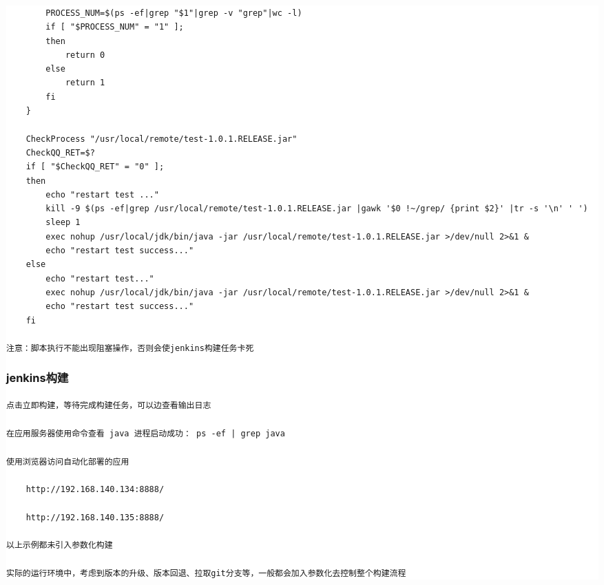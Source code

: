 			PROCESS_NUM=$(ps -ef|grep "$1"|grep -v "grep"|wc -l)
			if [ "$PROCESS_NUM" = "1" ];
			then
				return 0
			else
				return 1
			fi
		}
		
		CheckProcess "/usr/local/remote/test-1.0.1.RELEASE.jar"
		CheckQQ_RET=$?
		if [ "$CheckQQ_RET" = "0" ];
		then
			echo "restart test ..."
			kill -9 $(ps -ef|grep /usr/local/remote/test-1.0.1.RELEASE.jar |gawk '$0 !~/grep/ {print $2}' |tr -s '\n' ' ')
			sleep 1
			exec nohup /usr/local/jdk/bin/java -jar /usr/local/remote/test-1.0.1.RELEASE.jar >/dev/null 2>&1 &
			echo "restart test success..."
		else
			echo "restart test..."
			exec nohup /usr/local/jdk/bin/java -jar /usr/local/remote/test-1.0.1.RELEASE.jar >/dev/null 2>&1 &
			echo "restart test success..."
		fi
		
	注意：脚本执行不能出现阻塞操作，否则会使jenkins构建任务卡死
	
### jenkins构建

	点击立即构建，等待完成构建任务，可以边查看输出日志
	
	在应用服务器使用命令查看 java 进程启动成功： ps -ef | grep java
	
	使用浏览器访问自动化部署的应用
	
		http://192.168.140.134:8888/
		
		http://192.168.140.135:8888/
	
	以上示例都未引入参数化构建
	
	实际的运行环境中，考虑到版本的升级、版本回退、拉取git分支等，一般都会加入参数化去控制整个构建流程


